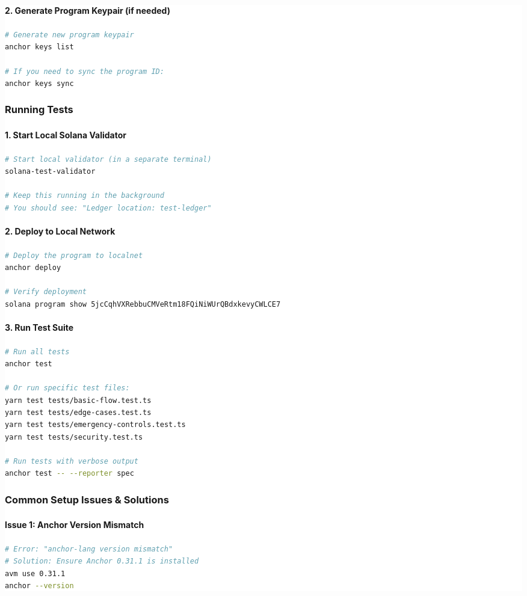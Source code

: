 #### 2. Generate Program Keypair (if needed)
```bash
# Generate new program keypair
anchor keys list

# If you need to sync the program ID:
anchor keys sync
```

### Running Tests

#### 1. Start Local Solana Validator
```bash
# Start local validator (in a separate terminal)
solana-test-validator

# Keep this running in the background
# You should see: "Ledger location: test-ledger"
```

#### 2. Deploy to Local Network
```bash
# Deploy the program to localnet
anchor deploy

# Verify deployment
solana program show 5jcCqhVXRebbuCMVeRtm18FQiNiWUrQBdxkevyCWLCE7
```

#### 3. Run Test Suite
```bash
# Run all tests
anchor test

# Or run specific test files:
yarn test tests/basic-flow.test.ts
yarn test tests/edge-cases.test.ts
yarn test tests/emergency-controls.test.ts
yarn test tests/security.test.ts

# Run tests with verbose output
anchor test -- --reporter spec
```


### Common Setup Issues & Solutions

#### Issue 1: Anchor Version Mismatch
```bash
# Error: "anchor-lang version mismatch"
# Solution: Ensure Anchor 0.31.1 is installed
avm use 0.31.1
anchor --version
```
